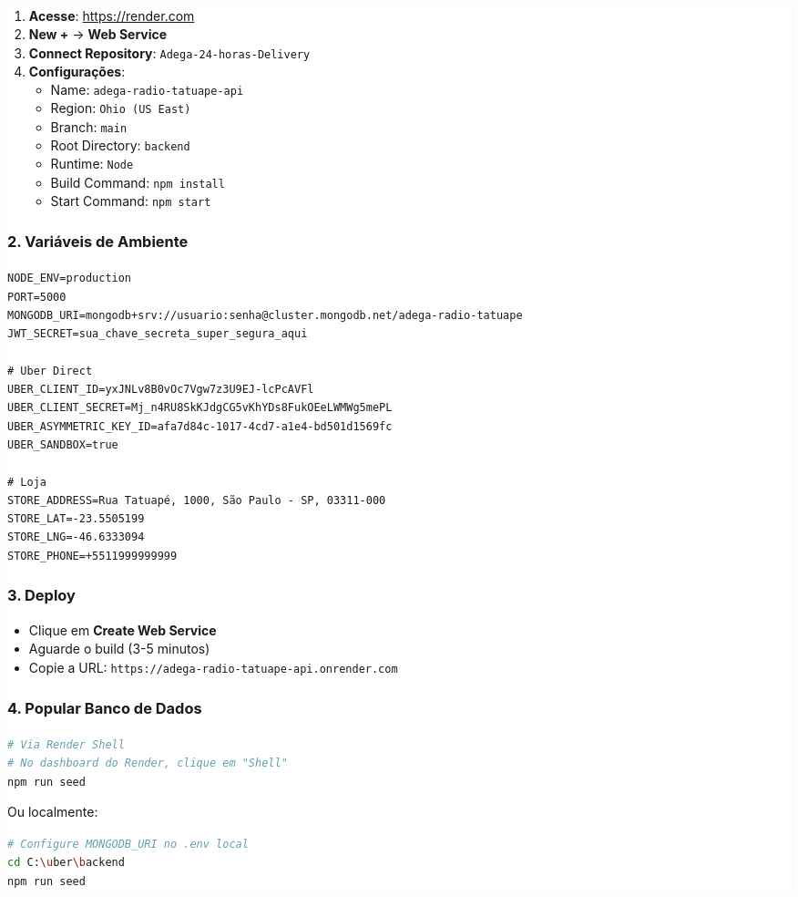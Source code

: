 1. **Acesse**: https://render.com
2. **New +** → **Web Service**
3. **Connect Repository**: `Adega-24-horas-Delivery`
4. **Configurações**:
   - Name: `adega-radio-tatuape-api`
   - Region: `Ohio (US East)`
   - Branch: `main`
   - Root Directory: `backend`
   - Runtime: `Node`
   - Build Command: `npm install`
   - Start Command: `npm start`

### 2. Variáveis de Ambiente

```env
NODE_ENV=production
PORT=5000
MONGODB_URI=mongodb+srv://usuario:senha@cluster.mongodb.net/adega-radio-tatuape
JWT_SECRET=sua_chave_secreta_super_segura_aqui

# Uber Direct
UBER_CLIENT_ID=yxJNLv8B0vOc7Vgw7z3U9EJ-lcPcAVFl
UBER_CLIENT_SECRET=Mj_n4RU8SkKJdgCG5vKhYDs8FukOEeLWMWg5mePL
UBER_ASYMMETRIC_KEY_ID=afa7d84c-1017-4cd7-a1e4-bd501d1569fc
UBER_SANDBOX=true

# Loja
STORE_ADDRESS=Rua Tatuapé, 1000, São Paulo - SP, 03311-000
STORE_LAT=-23.5505199
STORE_LNG=-46.6333094
STORE_PHONE=+5511999999999
```

### 3. Deploy

- Clique em **Create Web Service**
- Aguarde o build (3-5 minutos)
- Copie a URL: `https://adega-radio-tatuape-api.onrender.com`

### 4. Popular Banco de Dados

```bash
# Via Render Shell
# No dashboard do Render, clique em "Shell"
npm run seed
```

Ou localmente:

```bash
# Configure MONGODB_URI no .env local
cd C:\uber\backend
npm run seed
```
